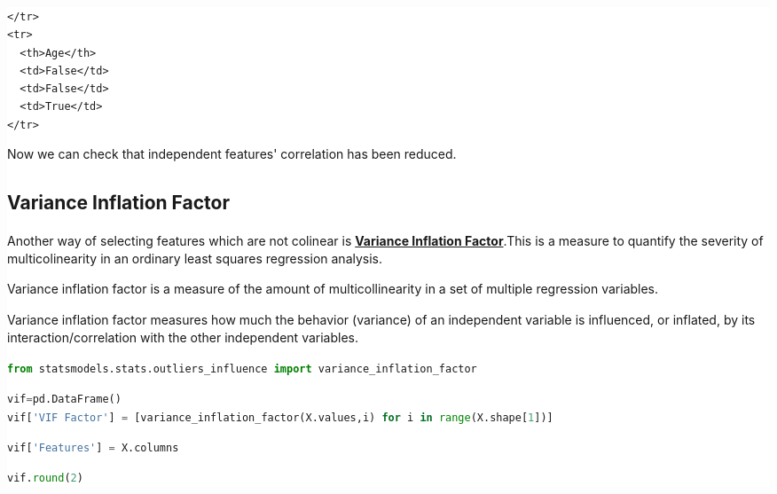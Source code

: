     </tr>
    <tr>
      <th>Age</th>
      <td>False</td>
      <td>False</td>
      <td>True</td>
    </tr>
  </tbody>
</table>
</div>



Now we can check that independent features' correlation has been reduced.

## Variance Inflation Factor

Another way of selecting features which are not colinear is <b><u>Variance Inflation Factor</u></b>.This is a measure to quantify the severity of multicolinearity in an ordinary least squares regression analysis.

Variance inflation factor is a measure of the amount of multicollinearity in a set of multiple regression variables.

Variance inflation factor measures how much the behavior (variance) of an independent variable is influenced, or inflated, by its interaction/correlation with the other independent variables.


```python
from statsmodels.stats.outliers_influence import variance_inflation_factor
```


```python
vif=pd.DataFrame()
vif['VIF Factor'] = [variance_inflation_factor(X.values,i) for i in range(X.shape[1])]
```


```python
vif['Features'] = X.columns
```


```python
vif.round(2)
```




<div>
<style scoped>
    .dataframe tbody tr th:only-of-type {
        vertical-align: middle;
    }

    .dataframe tbody tr th {
        vertical-align: top;
    }
